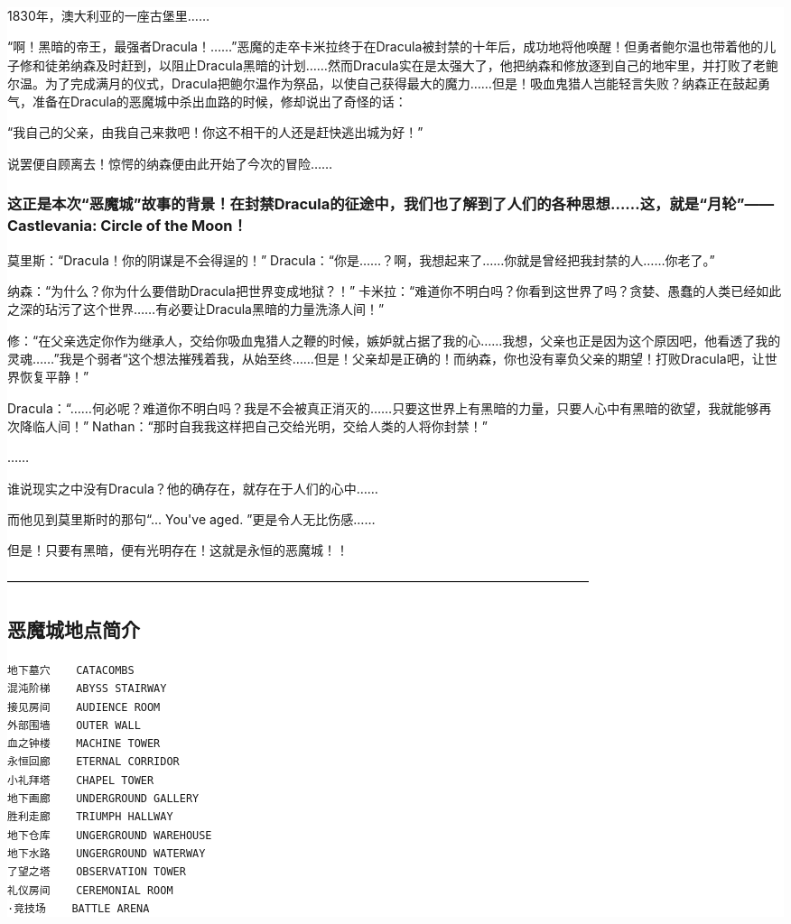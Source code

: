 1830年，澳大利亚的一座古堡里……

“啊！黑暗的帝王，最强者Dracula！……”恶魔的走卒卡米拉终于在Dracula被封禁的十年后，成功地将他唤醒！但勇者鲍尔温也带着他的儿子修和徒弟纳森及时赶到，以阻止Dracula黑暗的计划……然而Dracula实在是太强大了，他把纳森和修放逐到自己的地牢里，并打败了老鲍尔温。为了完成满月的仪式，Dracula把鲍尔温作为祭品，以使自己获得最大的魔力……但是！吸血鬼猎人岂能轻言失败？纳森正在鼓起勇气，准备在Dracula的恶魔城中杀出血路的时候，修却说出了奇怪的话：

“我自己的父亲，由我自己来救吧！你这不相干的人还是赶快逃出城为好！”

说罢便自顾离去！惊愕的纳森便由此开始了今次的冒险……



### 这正是本次“恶魔城”故事的背景！在封禁Dracula的征途中，我们也了解到了人们的各种思想……这，就是“月轮”——Castlevania: Circle of the Moon！



莫里斯：“Dracula！你的阴谋是不会得逞的！”
Dracula：“你是……？啊，我想起来了……你就是曾经把我封禁的人……你老了。”

纳森：“为什么？你为什么要借助Dracula把世界变成地狱？！”
卡米拉：“难道你不明白吗？你看到这世界了吗？贪婪、愚蠢的人类已经如此之深的玷污了这个世界……有必要让Dracula黑暗的力量洗涤人间！”

修：“在父亲选定你作为继承人，交给你吸血鬼猎人之鞭的时候，嫉妒就占据了我的心……我想，父亲也正是因为这个原因吧，他看透了我的灵魂……”我是个弱者“这个想法摧残着我，从始至终……但是！父亲却是正确的！而纳森，你也没有辜负父亲的期望！打败Dracula吧，让世界恢复平静！”

Dracula：“……何必呢？难道你不明白吗？我是不会被真正消灭的……只要这世界上有黑暗的力量，只要人心中有黑暗的欲望，我就能够再次降临人间！”
Nathan：“那时自我我这样把自己交给光明，交给人类的人将你封禁！”



……

谁说现实之中没有Dracula？他的确存在，就存在于人们的心中……

而他见到莫里斯时的那句“... You've aged. ”更是令人无比伤感……



但是！只要有黑暗，便有光明存在！这就是永恒的恶魔城！！

——————————————————————————————————————————————

## 恶魔城地点简介

```
地下墓穴	CATACOMBS
混沌阶梯	ABYSS STAIRWAY
接见房间	AUDIENCE ROOM
外部围墙	OUTER WALL
血之钟楼	MACHINE TOWER
永恒回廊	ETERNAL CORRIDOR
小礼拜塔	CHAPEL TOWER
地下画廊	UNDERGROUND GALLERY
胜利走廊	TRIUMPH HALLWAY
地下仓库	UNGERGROUND WAREHOUSE
地下水路	UNGERGROUND WATERWAY
了望之塔	OBSERVATION TOWER
礼仪房间	CEREMONIAL ROOM
·竞技场	BATTLE ARENA
```
